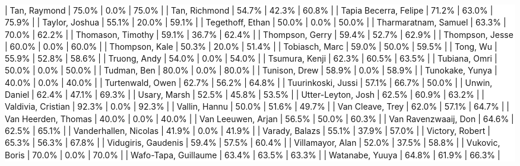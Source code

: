 | Tan, Raymond | 75.0% | 0.0% | 75.0% |
| Tan, Richmond | 54.7% | 42.3% | 60.8% |
| Tapia Becerra, Felipe | 71.2% | 63.0% | 75.9% |
| Taylor, Joshua | 55.1% | 20.0% | 59.1% |
| Tegethoff, Ethan | 50.0% | 0.0% | 50.0% |
| Tharmaratnam, Samuel | 63.3% | 70.0% | 62.2% |
| Thomason, Timothy | 59.1% | 36.7% | 62.4% |
| Thompson, Gerry | 59.4% | 52.7% | 62.9% |
| Thompson, Jesse | 60.0% | 0.0% | 60.0% |
| Thompson, Kale | 50.3% | 20.0% | 51.4% |
| Tobiasch, Marc | 59.0% | 50.0% | 59.5% |
| Tong, Wu | 55.9% | 52.8% | 58.6% |
| Truong, Andy | 54.0% | 0.0% | 54.0% |
| Tsumura, Kenji | 62.3% | 60.5% | 63.5% |
| Tubiana, Omri | 50.0% | 0.0% | 50.0% |
| Tudman, Ben | 80.0% | 0.0% | 80.0% |
| Tunison, Drew | 58.9% | 0.0% | 58.9% |
| Tunokake, Yunya | 40.0% | 0.0% | 40.0% |
| Turtenwald, Owen | 62.7% | 56.2% | 64.8% |
| Tuurinkoski, Jussi | 57.1% | 66.7% | 50.0% |
| Unwin, Daniel | 62.4% | 47.1% | 69.3% |
| Usary, Marsh | 52.5% | 45.8% | 53.5% |
| Utter-Leyton, Josh | 62.5% | 60.9% | 63.2% |
| Valdivia, Cristian | 92.3% | 0.0% | 92.3% |
| Vallin, Hannu | 50.0% | 51.6% | 49.7% |
| Van Cleave, Trey | 62.0% | 57.1% | 64.7% |
| Van Heerden, Thomas | 40.0% | 0.0% | 40.0% |
| Van Leeuwen, Arjan | 56.5% | 50.0% | 60.3% |
| Van Ravenzwaaij, Don | 64.6% | 62.5% | 65.1% |
| Vanderhallen, Nicolas | 41.9% | 0.0% | 41.9% |
| Varady, Balazs | 55.1% | 37.9% | 57.0% |
| Victory, Robert | 65.3% | 56.3% | 67.8% |
| Vidugiris, Gaudenis | 59.4% | 57.5% | 60.4% |
| Villamayor, Alan | 52.0% | 37.5% | 58.8% |
| Vukovic, Boris | 70.0% | 0.0% | 70.0% |
| Wafo-Tapa, Guillaume | 63.4% | 63.5% | 63.3% |
| Watanabe, Yuuya | 64.8% | 61.9% | 66.3% |